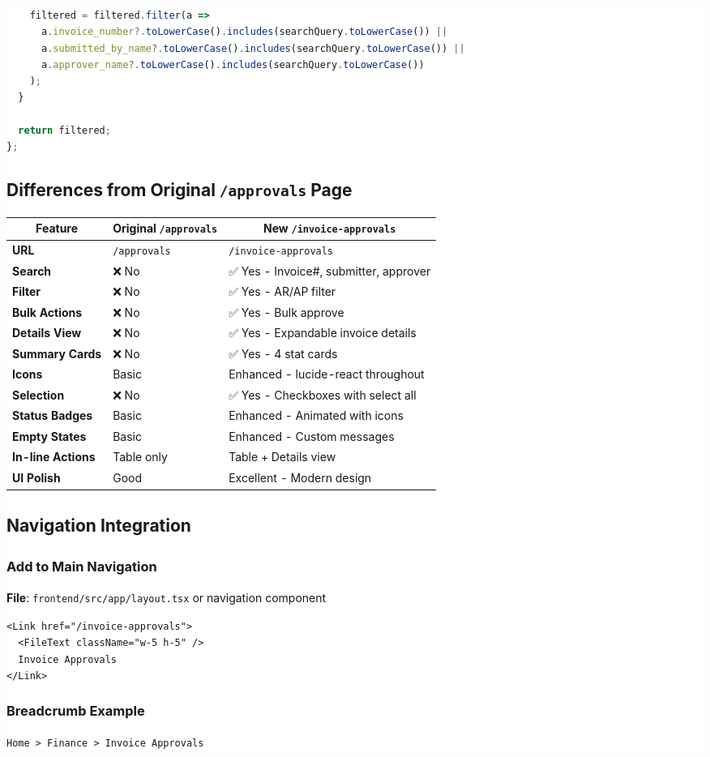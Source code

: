 ```typescript
    filtered = filtered.filter(a =>
      a.invoice_number?.toLowerCase().includes(searchQuery.toLowerCase()) ||
      a.submitted_by_name?.toLowerCase().includes(searchQuery.toLowerCase()) ||
      a.approver_name?.toLowerCase().includes(searchQuery.toLowerCase())
    );
  }

  return filtered;
};
```

## Differences from Original `/approvals` Page

| Feature | Original `/approvals` | New `/invoice-approvals` |
|---------|----------------------|-------------------------|
| **URL** | `/approvals` | `/invoice-approvals` |
| **Search** | ❌ No | ✅ Yes - Invoice#, submitter, approver |
| **Filter** | ❌ No | ✅ Yes - AR/AP filter |
| **Bulk Actions** | ❌ No | ✅ Yes - Bulk approve |
| **Details View** | ❌ No | ✅ Yes - Expandable invoice details |
| **Summary Cards** | ❌ No | ✅ Yes - 4 stat cards |
| **Icons** | Basic | Enhanced - lucide-react throughout |
| **Selection** | ❌ No | ✅ Yes - Checkboxes with select all |
| **Status Badges** | Basic | Enhanced - Animated with icons |
| **Empty States** | Basic | Enhanced - Custom messages |
| **In-line Actions** | Table only | Table + Details view |
| **UI Polish** | Good | Excellent - Modern design |

## Navigation Integration

### Add to Main Navigation
**File**: `frontend/src/app/layout.tsx` or navigation component

```tsx
<Link href="/invoice-approvals">
  <FileText className="w-5 h-5" />
  Invoice Approvals
</Link>
```

### Breadcrumb Example
```tsx
Home > Finance > Invoice Approvals
```
